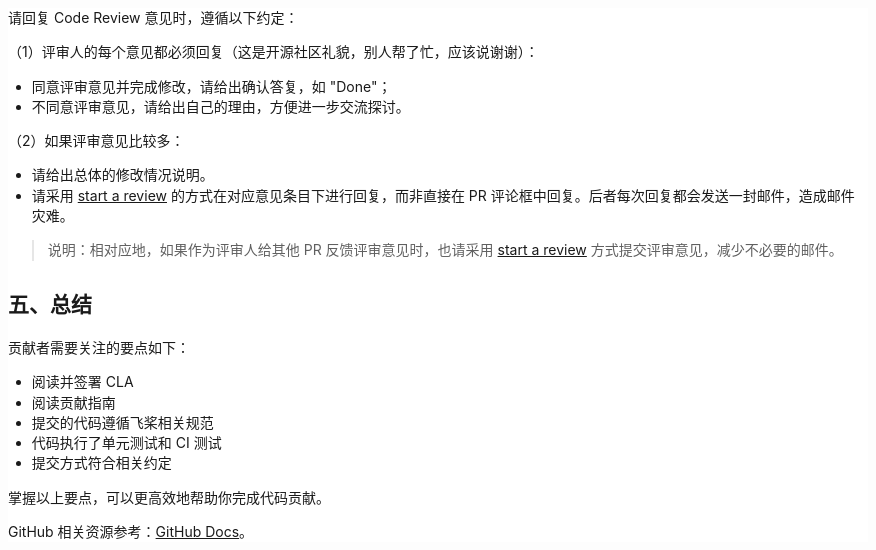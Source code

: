 请回复 Code Review 意见时，遵循以下约定：

（1）评审人的每个意见都必须回复（这是开源社区礼貌，别人帮了忙，应该说谢谢）：

  - 同意评审意见并完成修改，请给出确认答复，如 "Done"；
  - 不同意评审意见，请给出自己的理由，方便进一步交流探讨。

（2）如果评审意见比较多：

  - 请给出总体的修改情况说明。
  - 请采用 [start a review](https://help.github.com/articles/reviewing-proposed-changes-in-a-pull-request/) 的方式在对应意见条目下进行回复，而非直接在 PR 评论框中回复。后者每次回复都会发送一封邮件，造成邮件灾难。

> 说明：相对应地，如果作为评审人给其他 PR 反馈评审意见时，也请采用  [start a review](https://help.github.com/articles/reviewing-proposed-changes-in-a-pull-request/) 方式提交评审意见，减少不必要的邮件。

## 五、总结

贡献者需要关注的要点如下：

- 阅读并签署 CLA
- 阅读贡献指南
- 提交的代码遵循飞桨相关规范
- 代码执行了单元测试和 CI 测试
- 提交方式符合相关约定

掌握以上要点，可以更高效地帮助你完成代码贡献。

GitHub 相关资源参考：[GitHub Docs](https://docs.github.com/cn)。
